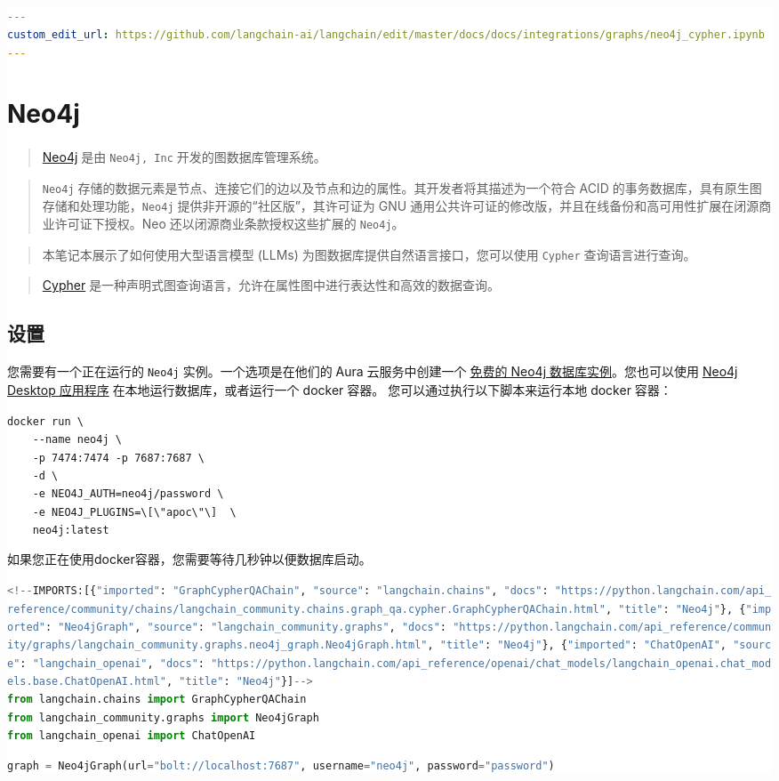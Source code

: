 ```yaml
---
custom_edit_url: https://github.com/langchain-ai/langchain/edit/master/docs/docs/integrations/graphs/neo4j_cypher.ipynb
---
```

# Neo4j

>[Neo4j](https://neo4j.com/docs/getting-started/) 是由 `Neo4j, Inc` 开发的图数据库管理系统。

>`Neo4j` 存储的数据元素是节点、连接它们的边以及节点和边的属性。其开发者将其描述为一个符合 ACID 的事务数据库，具有原生图存储和处理功能，`Neo4j` 提供非开源的“社区版”，其许可证为 GNU 通用公共许可证的修改版，并且在线备份和高可用性扩展在闭源商业许可证下授权。Neo 还以闭源商业条款授权这些扩展的 `Neo4j`。

>本笔记本展示了如何使用大型语言模型 (LLMs) 为图数据库提供自然语言接口，您可以使用 `Cypher` 查询语言进行查询。

>[Cypher](https://en.wikipedia.org/wiki/Cypher_(query_language)) 是一种声明式图查询语言，允许在属性图中进行表达性和高效的数据查询。


## 设置

您需要有一个正在运行的 `Neo4j` 实例。一个选项是在他们的 Aura 云服务中创建一个 [免费的 Neo4j 数据库实例](https://neo4j.com/cloud/platform/aura-graph-database/)。您也可以使用 [Neo4j Desktop 应用程序](https://neo4j.com/download/) 在本地运行数据库，或者运行一个 docker 容器。
您可以通过执行以下脚本来运行本地 docker 容器：

```
docker run \
    --name neo4j \
    -p 7474:7474 -p 7687:7687 \
    -d \
    -e NEO4J_AUTH=neo4j/password \
    -e NEO4J_PLUGINS=\[\"apoc\"\]  \
    neo4j:latest
```

如果您正在使用docker容器，您需要等待几秒钟以便数据库启动。


```python
<!--IMPORTS:[{"imported": "GraphCypherQAChain", "source": "langchain.chains", "docs": "https://python.langchain.com/api_reference/community/chains/langchain_community.chains.graph_qa.cypher.GraphCypherQAChain.html", "title": "Neo4j"}, {"imported": "Neo4jGraph", "source": "langchain_community.graphs", "docs": "https://python.langchain.com/api_reference/community/graphs/langchain_community.graphs.neo4j_graph.Neo4jGraph.html", "title": "Neo4j"}, {"imported": "ChatOpenAI", "source": "langchain_openai", "docs": "https://python.langchain.com/api_reference/openai/chat_models/langchain_openai.chat_models.base.ChatOpenAI.html", "title": "Neo4j"}]-->
from langchain.chains import GraphCypherQAChain
from langchain_community.graphs import Neo4jGraph
from langchain_openai import ChatOpenAI
```


```python
graph = Neo4jGraph(url="bolt://localhost:7687", username="neo4j", password="password")
```
